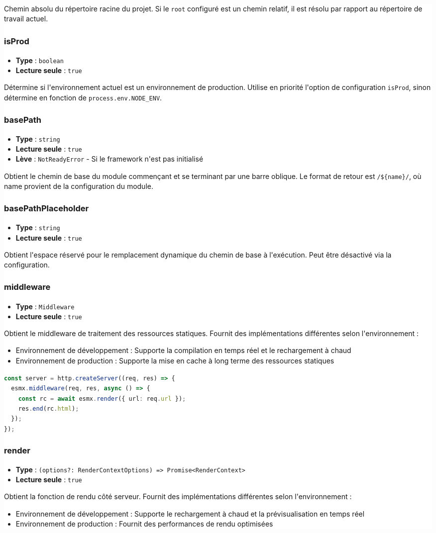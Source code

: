 Chemin absolu du répertoire racine du projet. Si le `root` configuré est un chemin relatif, il est résolu par rapport au répertoire de travail actuel.

### isProd

- **Type** : `boolean`
- **Lecture seule** : `true`

Détermine si l'environnement actuel est un environnement de production. Utilise en priorité l'option de configuration `isProd`, sinon détermine en fonction de `process.env.NODE_ENV`.

### basePath

- **Type** : `string`
- **Lecture seule** : `true`
- **Lève** : `NotReadyError` - Si le framework n'est pas initialisé

Obtient le chemin de base du module commençant et se terminant par une barre oblique. Le format de retour est `/${name}/`, où name provient de la configuration du module.

### basePathPlaceholder

- **Type** : `string`
- **Lecture seule** : `true`

Obtient l'espace réservé pour le remplacement dynamique du chemin de base à l'exécution. Peut être désactivé via la configuration.

### middleware

- **Type** : `Middleware`
- **Lecture seule** : `true`

Obtient le middleware de traitement des ressources statiques. Fournit des implémentations différentes selon l'environnement :
- Environnement de développement : Supporte la compilation en temps réel et le rechargement à chaud
- Environnement de production : Supporte la mise en cache à long terme des ressources statiques

```ts
const server = http.createServer((req, res) => {
  esmx.middleware(req, res, async () => {
    const rc = await esmx.render({ url: req.url });
    res.end(rc.html);
  });
});
```

### render

- **Type** : `(options?: RenderContextOptions) => Promise<RenderContext>`
- **Lecture seule** : `true`

Obtient la fonction de rendu côté serveur. Fournit des implémentations différentes selon l'environnement :
- Environnement de développement : Supporte le rechargement à chaud et la prévisualisation en temps réel
- Environnement de production : Fournit des performances de rendu optimisées
